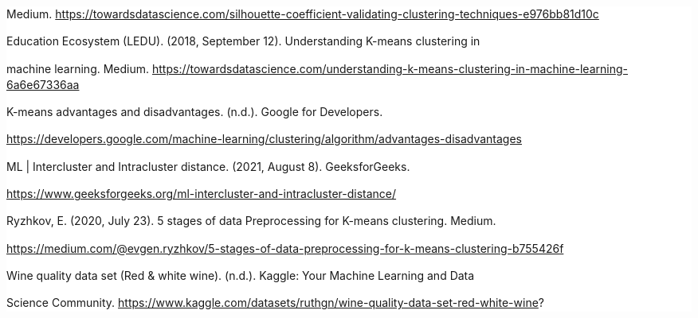 Medium. https://towardsdatascience.com/silhouette-coefficient-validating-clustering-techniques-e976bb81d10c

Education Ecosystem (LEDU). (2018, September 12). Understanding K-means clustering in

machine learning. Medium. https://towardsdatascience.com/understanding-k-means-clustering-in-machine-learning-6a6e67336aa

K-means advantages and disadvantages. (n.d.). Google for Developers.

https://developers.google.com/machine-learning/clustering/algorithm/advantages-disadvantages

ML | Intercluster and Intracluster distance. (2021, August 8). GeeksforGeeks.

https://www.geeksforgeeks.org/ml-intercluster-and-intracluster-distance/

Ryzhkov, E. (2020, July 23). 5 stages of data Preprocessing for K-means clustering. Medium.

https://medium.com/@evgen.ryzhkov/5-stages-of-data-preprocessing-for-k-means-clustering-b755426f

Wine quality data set (Red & white wine). (n.d.). Kaggle: Your Machine Learning and Data

Science Community. https://www.kaggle.com/datasets/ruthgn/wine-quality-data-set-red-white-wine?
